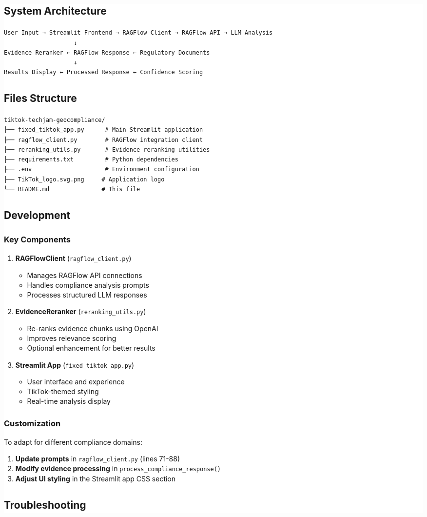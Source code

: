 ## System Architecture

```
User Input → Streamlit Frontend → RAGFlow Client → RAGFlow API → LLM Analysis
                    ↓
Evidence Reranker ← RAGFlow Response ← Regulatory Documents
                    ↓
Results Display ← Processed Response ← Confidence Scoring
```

## Files Structure

```
tiktok-techjam-geocompliance/
├── fixed_tiktok_app.py      # Main Streamlit application
├── ragflow_client.py        # RAGFlow integration client
├── reranking_utils.py       # Evidence reranking utilities
├── requirements.txt         # Python dependencies
├── .env                     # Environment configuration
├── TikTok_logo.svg.png     # Application logo
└── README.md               # This file
```

## Development

### Key Components

1. **RAGFlowClient** (`ragflow_client.py`)
   - Manages RAGFlow API connections
   - Handles compliance analysis prompts
   - Processes structured LLM responses

2. **EvidenceReranker** (`reranking_utils.py`)
   - Re-ranks evidence chunks using OpenAI
   - Improves relevance scoring
   - Optional enhancement for better results

3. **Streamlit App** (`fixed_tiktok_app.py`)
   - User interface and experience
   - TikTok-themed styling
   - Real-time analysis display

### Customization

To adapt for different compliance domains:

1. **Update prompts** in `ragflow_client.py` (lines 71-88)
2. **Modify evidence processing** in `process_compliance_response()`
3. **Adjust UI styling** in the Streamlit app CSS section

## Troubleshooting

